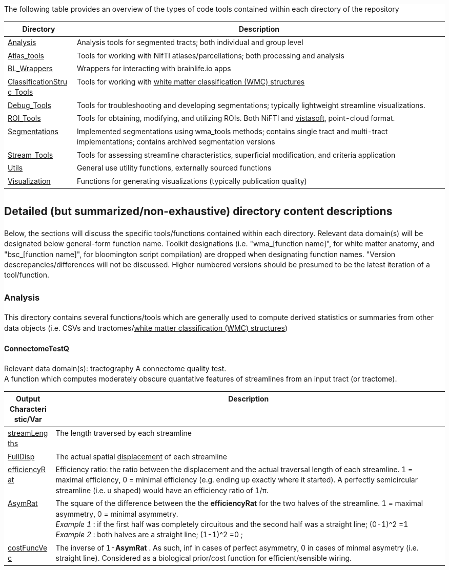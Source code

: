 The following table provides an overview of the types of code tools contained within each directory of the repository

| Directory                 | Description                                                                                                                                       |
|---------------------------|---------------------------------------------------------------------------------------------------------------------------------------------------|
| [Analysis](#analysis)                  | Analysis tools for segmented tracts; both individual and group level                                                                              |
| [Atlas_tools](#atlas_tools)               | Tools for working with NIfTI atlases/parcellations; both processing and analysis                                                                  |
| [BL_Wrappers](#bl_wrappers)               | Wrappers for interacting with brainlife.io apps                                                                                                   |
| [ClassificationStruc_Tools](#classificationstruc_tools) | Tools for working with [white matter classification (WMC) structures](https://brainlife.io/datatype/5cc1d64c44947d8aea6b2d8b)                     |
| [Debug_Tools](#debug_tools)               | Tools for troubleshooting and developing segmentations; typically lightweight streamline visualizations.                                          |
| [ROI_Tools](#roi_tools)                 | Tools for obtaining, modifying, and utilizing ROIs.  Both NiFTI and [vistasoft](https://github.com/vistalab/vistasoft), point-cloud format.       |
| [Segmentations](#segmentations)             | Implemented segmentations using wma_tools methods; contains single tract and multi-tract implementations; contains archived segmentation versions |
| [Stream_Tools](#stream_Tools)              | Tools for assessing streamline characteristics, superficial modification, and criteria application                                                |
| [Utils](#utils)                     | General use utility functions, externally sourced functions                                                                                       |
| [Visualization](#visualization)             | Functions for generating visualizations (typically publication quality)                                                                           |

## Detailed (but summarized/non-exhaustive) directory content descriptions

Below, the sections will discuss the specific tools/functions contained within each directory.  Relevant data domain(s) will be designated below general-form function name.  Toolkit designations (i.e. "wma_[function name]", for white matter anatomy, and "bsc_[function name]", for bloomington script compilation) are dropped when designating function names.  "Version descrepancies/differences will not be discussed.  Higher numbered versions should be presumed to be the latest iteration of a tool/function.

### Analysis

This directory contains several functions/tools which are generally used to compute derived statistics or summaries from other data objects (i.e. CSVs and tractomes/[white matter classification (WMC) structures](https://brainlife.io/datatype/5cc1d64c44947d8aea6b2d8b))

#### ConnectomeTestQ
Relevant data domain(s):  tractography
A connectome quality test.  
A function which computes moderately obscure quantative features of streamlines from an input tract (or tractome).

| Output Characteristic/Var | Description                                                                                                                                       |
|---------------------------|---------------------------------------------------------------------------------------------------------------------------------------------------|
| [streamLengths](https://github.com/DanNBullock/wma_tools/blob/f989c66dbfcc0bb943e9f1ed0954a6d3b52ab32a/Analysis/ConnectomeTestQ_v2.m#L42)             | The length traversed by each streamline                                                                              |
| [FullDisp](https://github.com/DanNBullock/wma_tools/blob/f989c66dbfcc0bb943e9f1ed0954a6d3b52ab32a/Analysis/ConnectomeTestQ_v2.m#L48)                  | The actual spatial [displacement](https://en.wikipedia.org/wiki/Displacement_(geometry)) of each streamline                                                                  |
| [efficiencyRat](https://github.com/DanNBullock/wma_tools/blob/f989c66dbfcc0bb943e9f1ed0954a6d3b52ab32a/Analysis/ConnectomeTestQ_v2.m#L49)             | Efficiency ratio: the ratio between the displacement and the actual traversal length of each streamline.  1 = maximal efficiency, 0 = minimal efficiency (e.g. ending up exactly where it started).  A perfectly semicircular streamline (i.e. u shaped) would have an efficiency ratio of 1/π.                                                                                                 |
| [AsymRat](https://github.com/DanNBullock/wma_tools/blob/f989c66dbfcc0bb943e9f1ed0954a6d3b52ab32a/Analysis/ConnectomeTestQ_v2.m#L52)                   | The square of the difference between the the **efficiencyRat** for the two halves of the streamline.  1 = maximal asymmetry, 0 = minimal asymmetry. <br/>  _Example 1_ : if the first half was completely circuitous and the second half was a straight line;  (0-1)^2 =1 <br/> _Example 2_ : both halves are a straight line; (1-1)^2 =0 ;                  |
| [costFuncVec](https://github.com/DanNBullock/wma_tools/blob/f989c66dbfcc0bb943e9f1ed0954a6d3b52ab32a/Analysis/ConnectomeTestQ_v2.m#L91)               | The inverse of 1-**AsymRat** .  As such, inf in cases of perfect asymmetry, 0 in cases of minmal asymetry (i.e. straight line).  Considered as a biological prior/cost function for efficient/sensible wiring.                                           |
